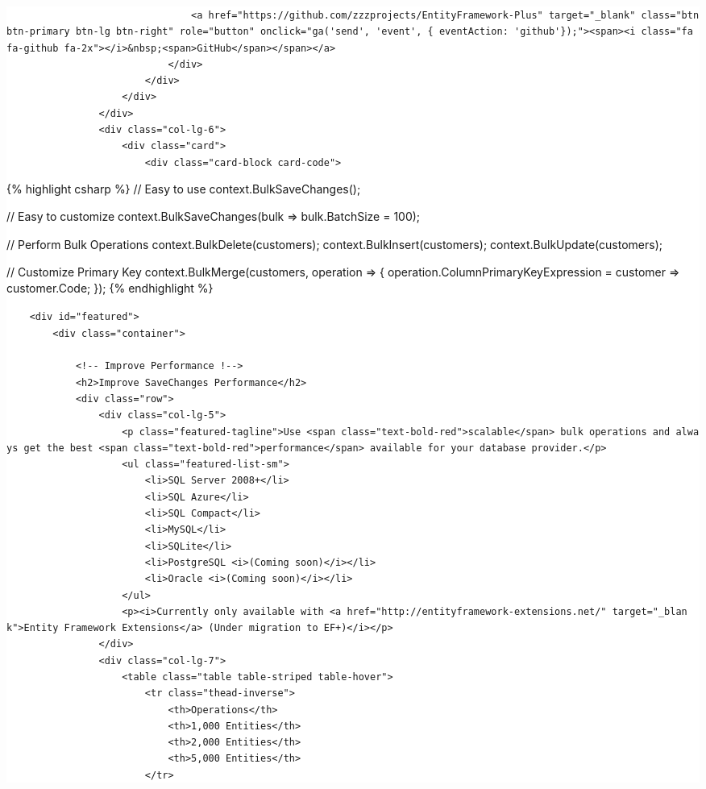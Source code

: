 									<a href="https://github.com/zzzprojects/EntityFramework-Plus" target="_blank" class="btn btn-primary btn-lg btn-right" role="button" onclick="ga('send', 'event', { eventAction: 'github'});"><span><i class="fa fa-github fa-2x"></i>&nbsp;<span>GitHub</span></span></a>		
								</div>
							</div>
						</div>
					</div>
					<div class="col-lg-6">
						<div class="card">
							<div class="card-block card-code">
{% highlight csharp %}
// Easy to use
context.BulkSaveChanges();

// Easy to customize
context.BulkSaveChanges(bulk => bulk.BatchSize = 100);

// Perform Bulk Operations
context.BulkDelete(customers);
context.BulkInsert(customers);
context.BulkUpdate(customers);

// Customize Primary Key
context.BulkMerge(customers, operation => {
   operation.ColumnPrimaryKeyExpression = 
        customer => customer.Code;
});
{% endhighlight %}	
							</div>
						</div>
					</div>
				</div>
			</div>
		</header>
		

		<div id="featured">
			<div class="container">
			
				<!-- Improve Performance !-->
				<h2>Improve SaveChanges Performance</h2>
				<div class="row">
					<div class="col-lg-5">
						<p class="featured-tagline">Use <span class="text-bold-red">scalable</span> bulk operations and always get the best <span class="text-bold-red">performance</span> available for your database provider.</p>
						<ul class="featured-list-sm">
							<li>SQL Server 2008+</li>
							<li>SQL Azure</li>
							<li>SQL Compact</li>
							<li>MySQL</li>
							<li>SQLite</li>
							<li>PostgreSQL <i>(Coming soon)</i></li>
							<li>Oracle <i>(Coming soon)</i></li>
						</ul>
						<p><i>Currently only available with <a href="http://entityframework-extensions.net/" target="_blank">Entity Framework Extensions</a> (Under migration to EF+)</i></p>
					</div>
					<div class="col-lg-7">
						<table class="table table-striped table-hover">
							<tr class="thead-inverse">
								<th>Operations</th>
								<th>1,000 Entities</th>
								<th>2,000 Entities</th>
								<th>5,000 Entities</th>
							</tr>